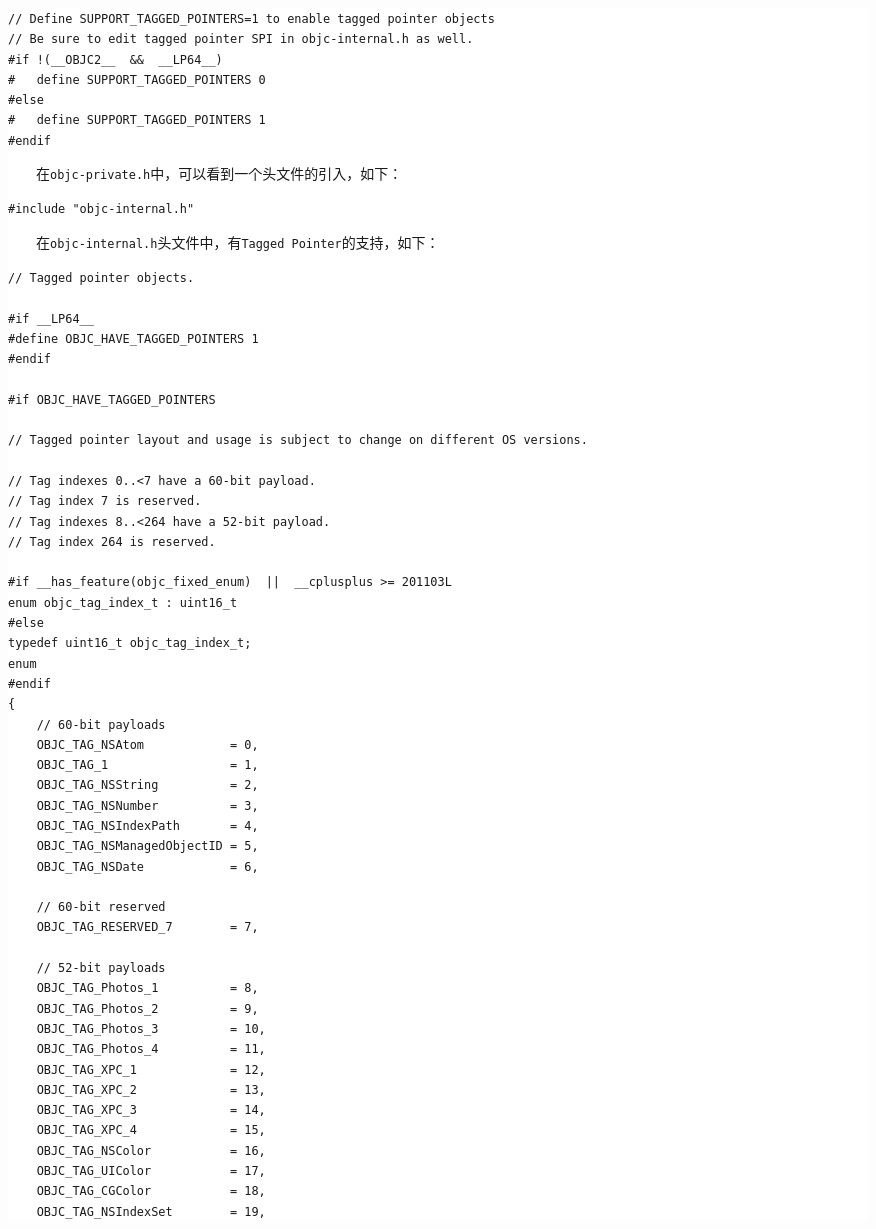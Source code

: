```ObjC
// Define SUPPORT_TAGGED_POINTERS=1 to enable tagged pointer objects
// Be sure to edit tagged pointer SPI in objc-internal.h as well.
#if !(__OBJC2__  &&  __LP64__)
#   define SUPPORT_TAGGED_POINTERS 0
#else
#   define SUPPORT_TAGGED_POINTERS 1
#endif
```

&emsp;&emsp;在`objc-private.h`中，可以看到一个头文件的引入，如下：

```ObjC
#include "objc-internal.h"
```

&emsp;&emsp;在`objc-internal.h`头文件中，有`Tagged Pointer`的支持，如下：

```ObjC
// Tagged pointer objects.

#if __LP64__
#define OBJC_HAVE_TAGGED_POINTERS 1
#endif

#if OBJC_HAVE_TAGGED_POINTERS

// Tagged pointer layout and usage is subject to change on different OS versions.

// Tag indexes 0..<7 have a 60-bit payload.
// Tag index 7 is reserved.
// Tag indexes 8..<264 have a 52-bit payload.
// Tag index 264 is reserved.

#if __has_feature(objc_fixed_enum)  ||  __cplusplus >= 201103L
enum objc_tag_index_t : uint16_t
#else
typedef uint16_t objc_tag_index_t;
enum
#endif
{
    // 60-bit payloads
    OBJC_TAG_NSAtom            = 0, 
    OBJC_TAG_1                 = 1, 
    OBJC_TAG_NSString          = 2, 
    OBJC_TAG_NSNumber          = 3, 
    OBJC_TAG_NSIndexPath       = 4, 
    OBJC_TAG_NSManagedObjectID = 5, 
    OBJC_TAG_NSDate            = 6,

    // 60-bit reserved
    OBJC_TAG_RESERVED_7        = 7, 

    // 52-bit payloads
    OBJC_TAG_Photos_1          = 8,
    OBJC_TAG_Photos_2          = 9,
    OBJC_TAG_Photos_3          = 10,
    OBJC_TAG_Photos_4          = 11,
    OBJC_TAG_XPC_1             = 12,
    OBJC_TAG_XPC_2             = 13,
    OBJC_TAG_XPC_3             = 14,
    OBJC_TAG_XPC_4             = 15,
    OBJC_TAG_NSColor           = 16,
    OBJC_TAG_UIColor           = 17,
    OBJC_TAG_CGColor           = 18,
    OBJC_TAG_NSIndexSet        = 19,
```